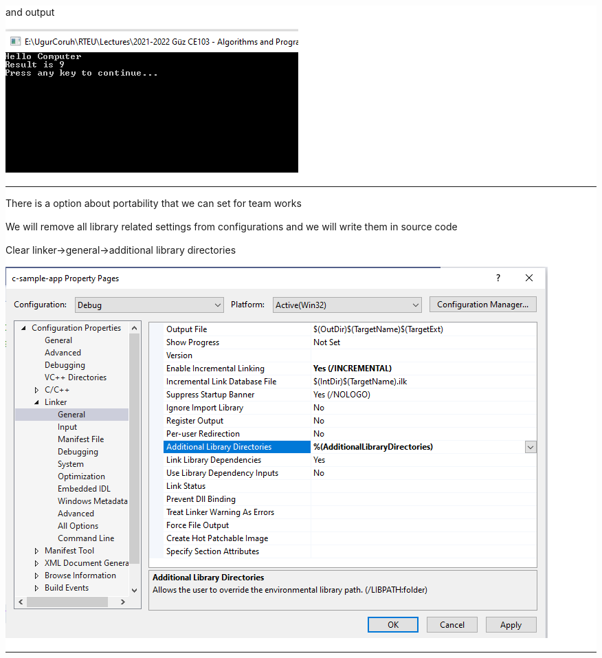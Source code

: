 
and output 

![height:400px](assets/2021-10-24-00-15-40-image.png)

---

There is a option about portability that we can set for team works

We will remove all library related settings from configurations and we will write them in source code

Clear linker->general->additional library directories

![height:400px](assets/2021-10-24-00-18-38-image.png)

---